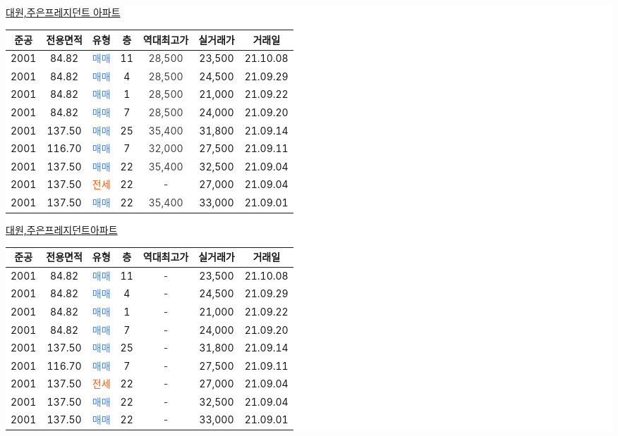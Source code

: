 [대원,주은프레지던트 아파트](https://search.naver.com/search.naver?query=%EB%8C%80%EC%9B%90%2C%EC%A3%BC%EC%9D%80%ED%94%84%EB%A0%88%EC%A7%80%EB%8D%98%ED%8A%B8+%EC%95%84%ED%8C%8C%ED%8A%B8)

|준공|전용면적|유형|층|역대최고가|실거래가|거래일|
|:---:|:---:|:---:|:---:|:---:|:---:|:---:|
|2001|84.82|<span style="color:#4285F3">매매</span>|11|<span style="color:#444444">28,500</span>|23,500|21.10.08|
|2001|84.82|<span style="color:#4285F3">매매</span>|4|<span style="color:#444444">28,500</span>|24,500|21.09.29|
|2001|84.82|<span style="color:#4285F3">매매</span>|1|<span style="color:#444444">28,500</span>|21,000|21.09.22|
|2001|84.82|<span style="color:#4285F3">매매</span>|7|<span style="color:#444444">28,500</span>|24,000|21.09.20|
|2001|137.50|<span style="color:#4285F3">매매</span>|25|<span style="color:#444444">35,400</span>|31,800|21.09.14|
|2001|116.70|<span style="color:#4285F3">매매</span>|7|<span style="color:#444444">32,000</span>|27,500|21.09.11|
|2001|137.50|<span style="color:#4285F3">매매</span>|22|<span style="color:#444444">35,400</span>|32,500|21.09.04|
|2001|137.50|<span style="color:#FF5A00">전세</span>|22|<span style="color:#444444">-</span>|27,000|21.09.04|
|2001|137.50|<span style="color:#4285F3">매매</span>|22|<span style="color:#444444">35,400</span>|33,000|21.09.01|

[대원,주은프레지던트아파트](https://search.naver.com/search.naver?query=%EB%8C%80%EC%9B%90%2C%EC%A3%BC%EC%9D%80%ED%94%84%EB%A0%88%EC%A7%80%EB%8D%98%ED%8A%B8%EC%95%84%ED%8C%8C%ED%8A%B8)

|준공|전용면적|유형|층|역대최고가|실거래가|거래일|
|:---:|:---:|:---:|:---:|:---:|:---:|:---:|
|2001|84.82|<span style="color:#4285F3">매매</span>|11|<span style="color:#444444">-</span>|23,500|21.10.08|
|2001|84.82|<span style="color:#4285F3">매매</span>|4|<span style="color:#444444">-</span>|24,500|21.09.29|
|2001|84.82|<span style="color:#4285F3">매매</span>|1|<span style="color:#444444">-</span>|21,000|21.09.22|
|2001|84.82|<span style="color:#4285F3">매매</span>|7|<span style="color:#444444">-</span>|24,000|21.09.20|
|2001|137.50|<span style="color:#4285F3">매매</span>|25|<span style="color:#444444">-</span>|31,800|21.09.14|
|2001|116.70|<span style="color:#4285F3">매매</span>|7|<span style="color:#444444">-</span>|27,500|21.09.11|
|2001|137.50|<span style="color:#FF5A00">전세</span>|22|<span style="color:#444444">-</span>|27,000|21.09.04|
|2001|137.50|<span style="color:#4285F3">매매</span>|22|<span style="color:#444444">-</span>|32,500|21.09.04|
|2001|137.50|<span style="color:#4285F3">매매</span>|22|<span style="color:#444444">-</span>|33,000|21.09.01|


<script async src="https://pagead2.googlesyndication.com/pagead/js/adsbygoogle.js"></script>

<ins class="adsbygoogle"
     style="display:block"
     data-ad-client="ca-pub-1142216861245946"
     data-ad-slot="4805727019"
     data-ad-format="auto"
     data-full-width-responsive="true"></ins>
<script>
     (adsbygoogle = window.adsbygoogle || []).push({});
</script>

